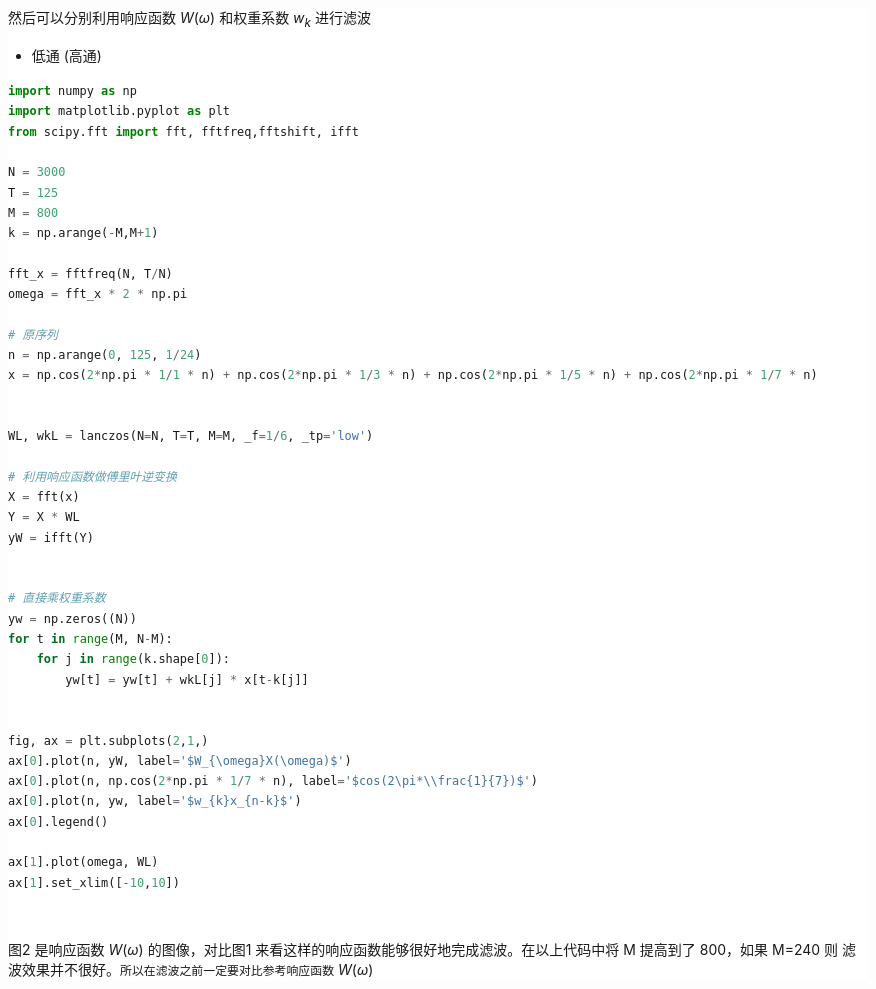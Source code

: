 然后可以分别利用响应函数 $W(\omega)$ 和权重系数 $w_k$ 进行滤波 

- 低通 (高通)

```python
import numpy as np
import matplotlib.pyplot as plt
from scipy.fft import fft, fftfreq,fftshift, ifft 

N = 3000
T = 125
M = 800
k = np.arange(-M,M+1)

fft_x = fftfreq(N, T/N) 
omega = fft_x * 2 * np.pi

# 原序列 
n = np.arange(0, 125, 1/24) 
x = np.cos(2*np.pi * 1/1 * n) + np.cos(2*np.pi * 1/3 * n) + np.cos(2*np.pi * 1/5 * n) + np.cos(2*np.pi * 1/7 * n)


WL, wkL = lanczos(N=N, T=T, M=M, _f=1/6, _tp='low')

# 利用响应函数做傅里叶逆变换
X = fft(x)  
Y = X * WL
yW = ifft(Y)


# 直接乘权重系数
yw = np.zeros((N))
for t in range(M, N-M):
    for j in range(k.shape[0]):
        yw[t] = yw[t] + wkL[j] * x[t-k[j]]


fig, ax = plt.subplots(2,1,)
ax[0].plot(n, yW, label='$W_{\omega}X(\omega)$')
ax[0].plot(n, np.cos(2*np.pi * 1/7 * n), label='$cos(2\pi*\\frac{1}{7})$')
ax[0].plot(n, yw, label='$w_{k}x_{n-k}$')
ax[0].legend()

ax[1].plot(omega, WL)
ax[1].set_xlim([-10,10])
```

<img src="https://img-blog.csdnimg.cn/0290b702c9784278a76ed6a628f53c7d.png" title="" alt="" data-align="center">

图2 是响应函数 $W(\omega)$ 的图像，对比图1 来看这样的响应函数能够很好地完成滤波。在以上代码中将 M 提高到了 800，如果 M=240 则 滤波效果并不很好。`所以在滤波之前一定要对比参考响应函数` $W(\omega)$ 
